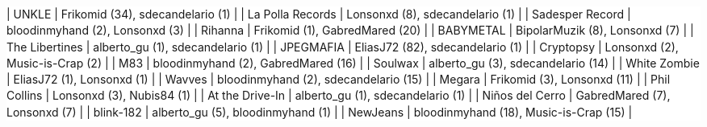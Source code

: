 | UNKLE | Frikomid (34), sdecandelario (1) |
| La Polla Records | Lonsonxd (8), sdecandelario (1) |
| Sadesper Record | bloodinmyhand (2), Lonsonxd (3) |
| Rihanna | Frikomid (1), GabredMared (20) |
| BABYMETAL | BipolarMuzik (8), Lonsonxd (7) |
| The Libertines | alberto_gu (1), sdecandelario (1) |
| JPEGMAFIA | EliasJ72 (82), sdecandelario (1) |
| Cryptopsy | Lonsonxd (2), Music-is-Crap (2) |
| M83 | bloodinmyhand (2), GabredMared (16) |
| Soulwax | alberto_gu (3), sdecandelario (14) |
| White Zombie | EliasJ72 (1), Lonsonxd (1) |
| Wavves | bloodinmyhand (2), sdecandelario (15) |
| Megara | Frikomid (3), Lonsonxd (11) |
| Phil Collins | Lonsonxd (3), Nubis84 (1) |
| At the Drive-In | alberto_gu (1), sdecandelario (1) |
| Niños del Cerro | GabredMared (7), Lonsonxd (7) |
| blink-182 | alberto_gu (5), bloodinmyhand (1) |
| NewJeans | bloodinmyhand (18), Music-is-Crap (15) |
